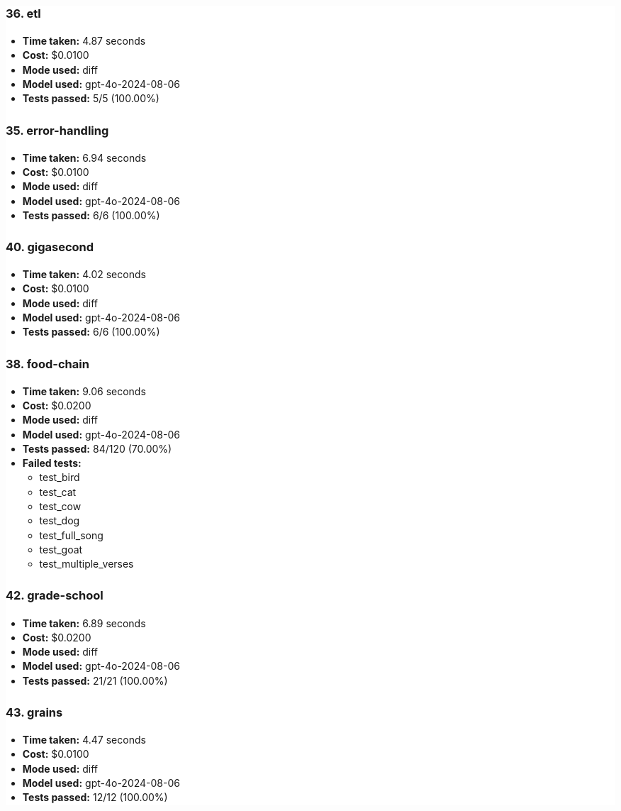 ### 36. etl

- **Time taken:** 4.87 seconds
- **Cost:** $0.0100
- **Mode used:** diff
- **Model used:** gpt-4o-2024-08-06
- **Tests passed:** 5/5 (100.00%)

### 35. error-handling

- **Time taken:** 6.94 seconds
- **Cost:** $0.0100
- **Mode used:** diff
- **Model used:** gpt-4o-2024-08-06
- **Tests passed:** 6/6 (100.00%)

### 40. gigasecond

- **Time taken:** 4.02 seconds
- **Cost:** $0.0100
- **Mode used:** diff
- **Model used:** gpt-4o-2024-08-06
- **Tests passed:** 6/6 (100.00%)

### 38. food-chain

- **Time taken:** 9.06 seconds
- **Cost:** $0.0200
- **Mode used:** diff
- **Model used:** gpt-4o-2024-08-06
- **Tests passed:** 84/120 (70.00%)
- **Failed tests:**
  - test_bird
  - test_cat
  - test_cow
  - test_dog
  - test_full_song
  - test_goat
  - test_multiple_verses

### 42. grade-school

- **Time taken:** 6.89 seconds
- **Cost:** $0.0200
- **Mode used:** diff
- **Model used:** gpt-4o-2024-08-06
- **Tests passed:** 21/21 (100.00%)

### 43. grains

- **Time taken:** 4.47 seconds
- **Cost:** $0.0100
- **Mode used:** diff
- **Model used:** gpt-4o-2024-08-06
- **Tests passed:** 12/12 (100.00%)
